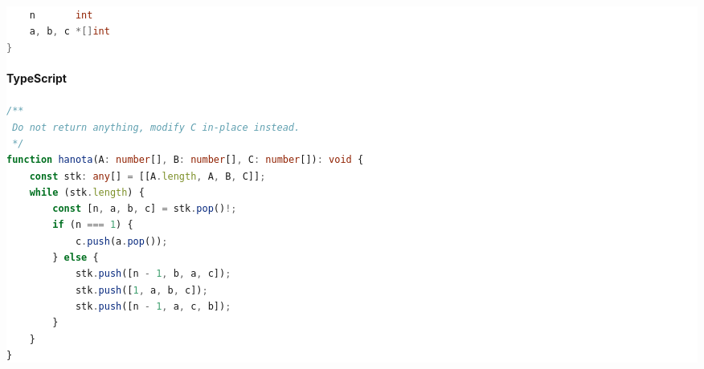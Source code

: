 ```go
	n       int
	a, b, c *[]int
}
```

#### TypeScript

```ts
/**
 Do not return anything, modify C in-place instead.
 */
function hanota(A: number[], B: number[], C: number[]): void {
    const stk: any[] = [[A.length, A, B, C]];
    while (stk.length) {
        const [n, a, b, c] = stk.pop()!;
        if (n === 1) {
            c.push(a.pop());
        } else {
            stk.push([n - 1, b, a, c]);
            stk.push([1, a, b, c]);
            stk.push([n - 1, a, c, b]);
        }
    }
}
```






